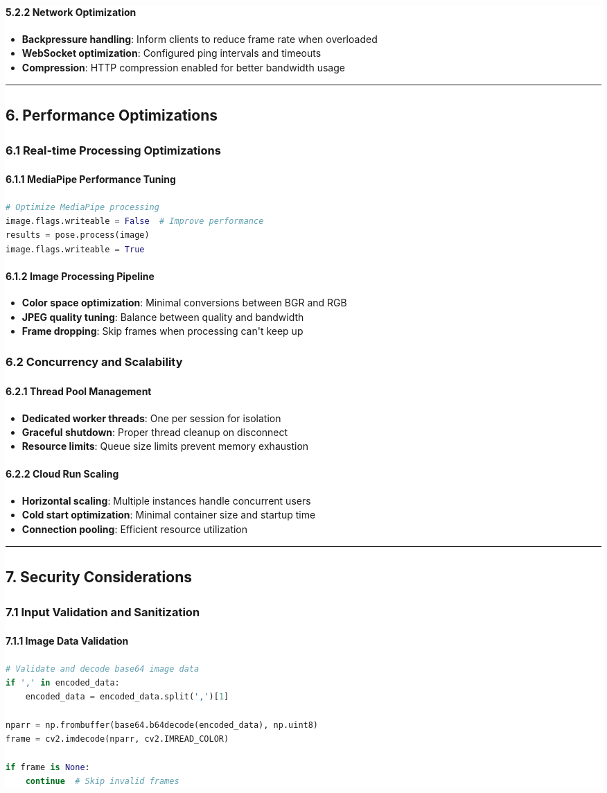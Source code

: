 #### 5.2.2 Network Optimization
- **Backpressure handling**: Inform clients to reduce frame rate when overloaded
- **WebSocket optimization**: Configured ping intervals and timeouts
- **Compression**: HTTP compression enabled for better bandwidth usage

---

## 6. Performance Optimizations

### 6.1 Real-time Processing Optimizations

#### 6.1.1 MediaPipe Performance Tuning
```python
# Optimize MediaPipe processing
image.flags.writeable = False  # Improve performance
results = pose.process(image)
image.flags.writeable = True
```

#### 6.1.2 Image Processing Pipeline
- **Color space optimization**: Minimal conversions between BGR and RGB
- **JPEG quality tuning**: Balance between quality and bandwidth
- **Frame dropping**: Skip frames when processing can't keep up

### 6.2 Concurrency and Scalability

#### 6.2.1 Thread Pool Management
- **Dedicated worker threads**: One per session for isolation
- **Graceful shutdown**: Proper thread cleanup on disconnect
- **Resource limits**: Queue size limits prevent memory exhaustion

#### 6.2.2 Cloud Run Scaling
- **Horizontal scaling**: Multiple instances handle concurrent users
- **Cold start optimization**: Minimal container size and startup time
- **Connection pooling**: Efficient resource utilization

---

## 7. Security Considerations

### 7.1 Input Validation and Sanitization

#### 7.1.1 Image Data Validation
```python
# Validate and decode base64 image data
if ',' in encoded_data:
    encoded_data = encoded_data.split(',')[1]

nparr = np.frombuffer(base64.b64decode(encoded_data), np.uint8)
frame = cv2.imdecode(nparr, cv2.IMREAD_COLOR)

if frame is None:
    continue  # Skip invalid frames
```
